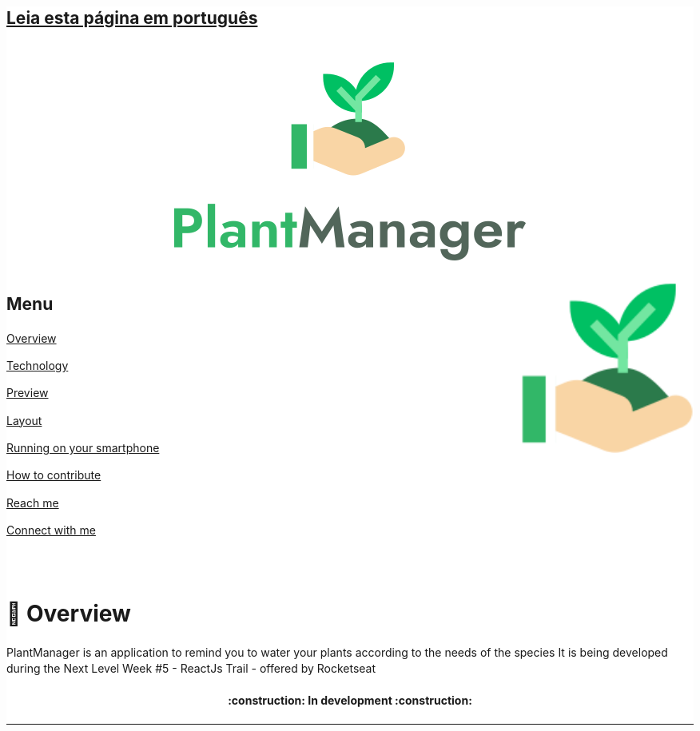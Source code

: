 ## [Leia esta página em português](https://github.com/ojeffpinheiro01/plantmanager/blob/main/README-PT.md)

<h1 align="center">
   <img src="assets/logo.svg">
</h1>

<img align="right" src="assets/icon.svg" width="25%" alt="Plant Manager">


## Menu

[Overview](#book-overview)

[Technology](#rocket-technology)

[Preview](#eyes-preview)

[Layout](#art-layout)

[Running on your smartphone](#iphone-running-on-your-smartphone) 

[How to contribute](#gear-how-to-contribute)

[Reach me](#mailbox-reach-me)

[Connect with me](#connect-with-me)

<br>

# :book: Overview
PlantManager is an application to remind you to water your plants according to the needs of the species
It is being developed during the Next Level Week #5 - ReactJs Trail - offered by Rocketseat
<h4 align="center"> :construction: In development :construction:</h4>
 
---
